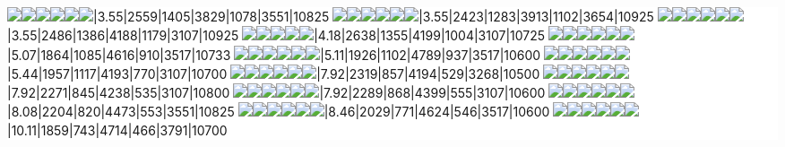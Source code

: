 ![](/item/3153.png)![](/item/3036.png)![](/item/3814.png)![](/item/1001.png)![](/item/1055.png)![](/item/1037.png)|3.55|2559|1405|3829|1078|3551|10825
![](/item/3153.png)![](/item/6676.png)![](/item/3181.png)![](/item/1001.png)![](/item/1055.png)![](/item/1037.png)|3.55|2423|1283|3913|1102|3654|10925
![](/item/3153.png)![](/item/3036.png)![](/item/3026.png)![](/item/1001.png)![](/item/1055.png)![](/item/1037.png)|3.55|2486|1386|4188|1179|3107|10925
![](/item/3153.png)![](/item/3142.png)![](/item/3026.png)![](/item/1055.png)![](/item/1037.png)|4.18|2638|1355|4199|1004|3107|10725
![](/item/3153.png)![](/item/3078.png)![](/item/3026.png)![](/item/1001.png)![](/item/1055.png)![](/item/1036.png)|5.07|1864|1085|4616|910|3517|10733
![](/item/3153.png)![](/item/3026.png)![](/item/6630.png)![](/item/1001.png)![](/item/1055.png)![](/item/1036.png)|5.11|1926|1102|4789|937|3517|10600
![](/item/3153.png)![](/item/6333.png)![](/item/3026.png)![](/item/1001.png)![](/item/1055.png)![](/item/1036.png)|5.44|1957|1117|4193|770|3107|10700
![](/item/6333.png)![](/item/3026.png)![](/item/6692.png)![](/item/1001.png)![](/item/1055.png)![](/item/1036.png)|7.92|2319|857|4194|529|3268|10500
![](/item/3074.png)![](/item/3026.png)![](/item/6333.png)![](/item/1001.png)![](/item/1055.png)![](/item/1036.png)|7.92|2271|845|4238|535|3107|10800
![](/item/3026.png)![](/item/3072.png)![](/item/6333.png)![](/item/1001.png)![](/item/1055.png)![](/item/1036.png)|7.92|2289|868|4399|555|3107|10600
![](/item/6333.png)![](/item/3026.png)![](/item/3814.png)![](/item/1001.png)![](/item/1055.png)![](/item/1037.png)|8.08|2204|820|4473|553|3551|10825
![](/item/3026.png)![](/item/6630.png)![](/item/6333.png)![](/item/1001.png)![](/item/1055.png)![](/item/1036.png)|8.46|2029|771|4624|546|3517|10600
![](/item/6333.png)![](/item/3026.png)![](/item/3748.png)![](/item/1001.png)![](/item/1055.png)![](/item/1036.png)|10.11|1859|743|4714|466|3791|10700






















































